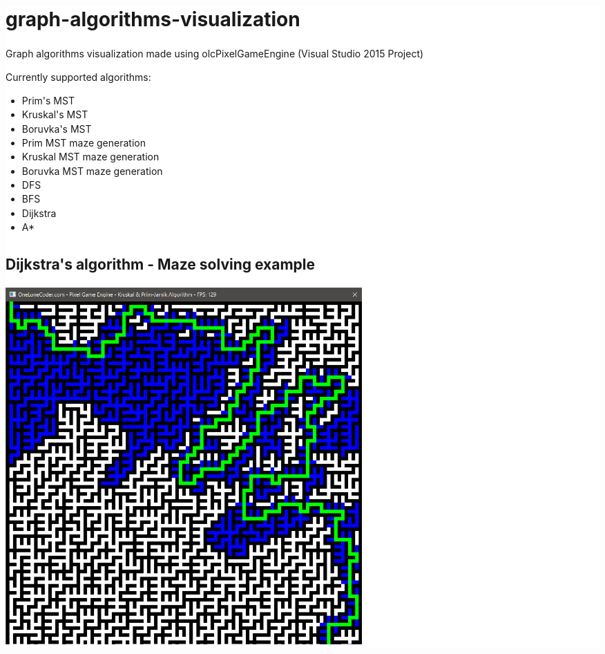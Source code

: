 # graph-algorithms-visualization

Graph algorithms visualization made using olcPixelGameEngine (Visual Studio 2015 Project)

Currently supported algorithms:
 * Prim's MST
 * Kruskal's MST
 * Boruvka's MST
 * Prim MST maze generation
 * Kruskal MST maze generation
 * Boruvka MST maze generation
 * DFS
 * BFS
 * Dijkstra
 * A*
 
## Dijkstra's algorithm - Maze solving example

<img width="60%" src="GIFs/dijkstra.png">
